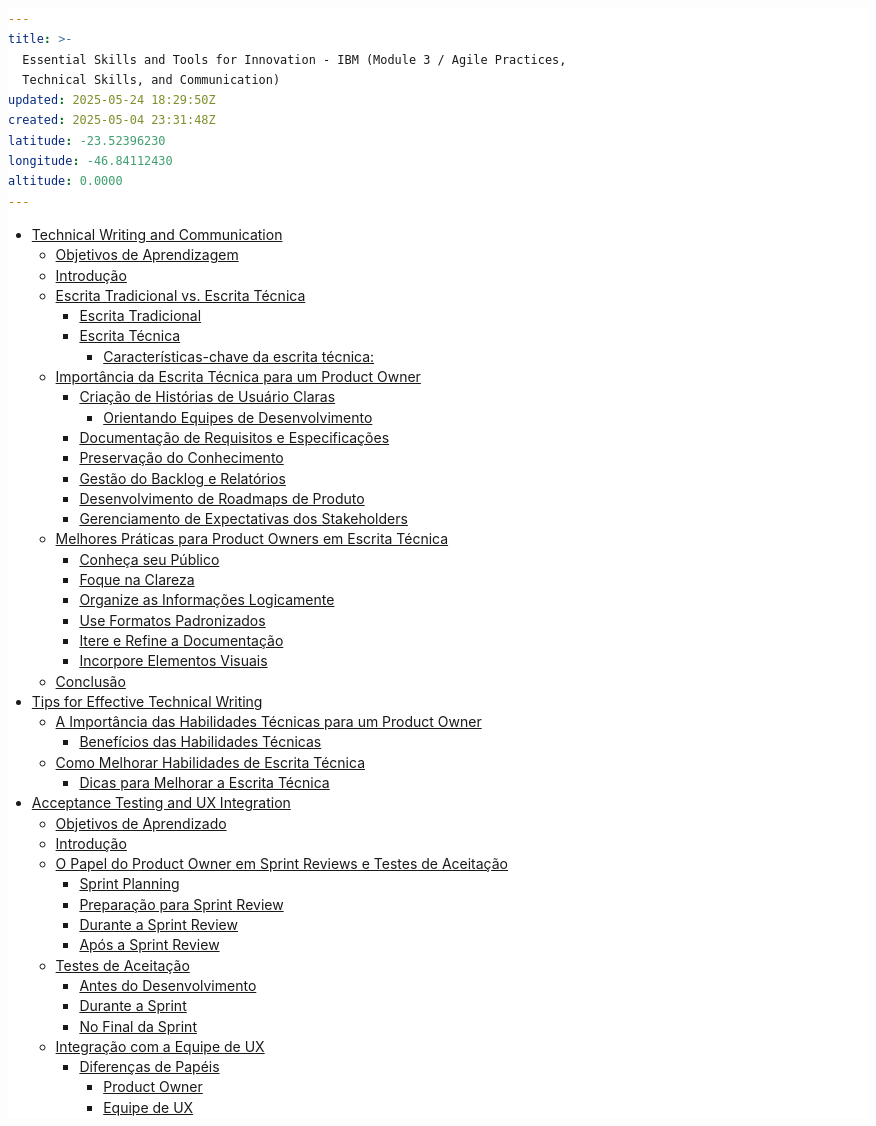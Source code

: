 ```yaml
---
title: >-
  Essential Skills and Tools for Innovation - IBM (Module 3 / Agile Practices,
  Technical Skills, and Communication)
updated: 2025-05-24 18:29:50Z
created: 2025-05-04 23:31:48Z
latitude: -23.52396230
longitude: -46.84112430
altitude: 0.0000
---
```


- [Technical Writing and Communication](#technical-writing-and-communication)
    - [Objetivos de Aprendizagem](#objetivos-de-aprendizagem)
    - [Introdução](#introdu%C3%A7%C3%A3o)
    - [Escrita Tradicional vs. Escrita Técnica](#escrita-tradicional-vs-escrita-t%C3%A9cnica)
        - [Escrita Tradicional](#escrita-tradicional)
        - [Escrita Técnica](#escrita-t%C3%A9cnica)
            - [Características-chave da escrita técnica:](#caracter%C3%ADsticas-chave-da-escrita-t%C3%A9cnica)
    - [Importância da Escrita Técnica para um Product Owner](#import%C3%A2ncia-da-escrita-t%C3%A9cnica-para-um-product-owner)
        - [Criação de Histórias de Usuário Claras](#cria%C3%A7%C3%A3o-de-hist%C3%B3rias-de-usu%C3%A1rio-claras)
            - [Orientando Equipes de Desenvolvimento](#orientando-equipes-de-desenvolvimento)
        - [Documentação de Requisitos e Especificações](#documenta%C3%A7%C3%A3o-de-requisitos-e-especifica%C3%A7%C3%B5es)
        - [Preservação do Conhecimento](#preserva%C3%A7%C3%A3o-do-conhecimento)
        - [Gestão do Backlog e Relatórios](#gest%C3%A3o-do-backlog-e-relat%C3%B3rios)
        - [Desenvolvimento de Roadmaps de Produto](#desenvolvimento-de-roadmaps-de-produto)
        - [Gerenciamento de Expectativas dos Stakeholders](#gerenciamento-de-expectativas-dos-stakeholders)
    - [Melhores Práticas para Product Owners em Escrita Técnica](#melhores-pr%C3%A1ticas-para-product-owners-em-escrita-t%C3%A9cnica)
        - [Conheça seu Público](#conhe%C3%A7a-seu-p%C3%BAblico)
        - [Foque na Clareza](#foque-na-clareza)
        - [Organize as Informações Logicamente](#organize-as-informa%C3%A7%C3%B5es-logicamente)
        - [Use Formatos Padronizados](#use-formatos-padronizados)
        - [Itere e Refine a Documentação](#itere-e-refine-a-documenta%C3%A7%C3%A3o)
        - [Incorpore Elementos Visuais](#incorpore-elementos-visuais)
    - [Conclusão](#conclus%C3%A3o)
- [Tips for Effective Technical Writing](#tips-for-effective-technical-writing)
    - [A Importância das Habilidades Técnicas para um Product Owner](#a-import%C3%A2ncia-das-habilidades-t%C3%A9cnicas-para-um-product-owner)
        - [Benefícios das Habilidades Técnicas](#benef%C3%ADcios-das-habilidades-t%C3%A9cnicas)
    - [Como Melhorar Habilidades de Escrita Técnica](#como-melhorar-habilidades-de-escrita-t%C3%A9cnica)
        - [Dicas para Melhorar a Escrita Técnica](#dicas-para-melhorar-a-escrita-t%C3%A9cnica)
- [Acceptance Testing and UX Integration](#acceptance-testing-and-ux-integration)
    - [Objetivos de Aprendizado](#objetivos-de-aprendizado)
    - [Introdução](#introdu%C3%A7%C3%A3o-2)
    - [O Papel do Product Owner em Sprint Reviews e Testes de Aceitação](#o-papel-do-product-owner-em-sprint-reviews-e-testes-de-aceita%C3%A7%C3%A3o)
        - [Sprint Planning](#sprint-planning)
        - [Preparação para Sprint Review](#prepara%C3%A7%C3%A3o-para-sprint-review)
        - [Durante a Sprint Review](#durante-a-sprint-review)
        - [Após a Sprint Review](#ap%C3%B3s-a-sprint-review)
    - [Testes de Aceitação](#testes-de-aceita%C3%A7%C3%A3o)
        - [Antes do Desenvolvimento](#antes-do-desenvolvimento)
        - [Durante a Sprint](#durante-a-sprint)
        - [No Final da Sprint](#no-final-da-sprint)
    - [Integração com a Equipe de UX](#integra%C3%A7%C3%A3o-com-a-equipe-de-ux)
        - [Diferenças de Papéis](#diferen%C3%A7as-de-pap%C3%A9is)
            - [Product Owner](#product-owner)
            - [Equipe de UX](#equipe-de-ux)